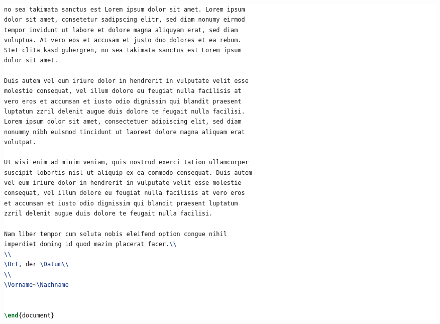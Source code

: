 ```latex
no sea takimata sanctus est Lorem ipsum dolor sit amet. Lorem ipsum 
dolor sit amet, consetetur sadipscing elitr, sed diam nonumy eirmod 
tempor invidunt ut labore et dolore magna aliquyam erat, sed diam 
voluptua. At vero eos et accusam et justo duo dolores et ea rebum. 
Stet clita kasd gubergren, no sea takimata sanctus est Lorem ipsum 
dolor sit amet.   

Duis autem vel eum iriure dolor in hendrerit in vulputate velit esse 
molestie consequat, vel illum dolore eu feugiat nulla facilisis at 
vero eros et accumsan et iusto odio dignissim qui blandit praesent 
luptatum zzril delenit augue duis dolore te feugait nulla facilisi. 
Lorem ipsum dolor sit amet, consectetuer adipiscing elit, sed diam 
nonummy nibh euismod tincidunt ut laoreet dolore magna aliquam erat 
volutpat.   

Ut wisi enim ad minim veniam, quis nostrud exerci tation ullamcorper 
suscipit lobortis nisl ut aliquip ex ea commodo consequat. Duis autem 
vel eum iriure dolor in hendrerit in vulputate velit esse molestie 
consequat, vel illum dolore eu feugiat nulla facilisis at vero eros 
et accumsan et iusto odio dignissim qui blandit praesent luptatum 
zzril delenit augue duis dolore te feugait nulla facilisi.   

Nam liber tempor cum soluta nobis eleifend option congue nihil 
imperdiet doming id quod mazim placerat facer.\\
\\
\Ort, der \Datum\\
\\
\Vorname~\Nachname


\end{document}
```
